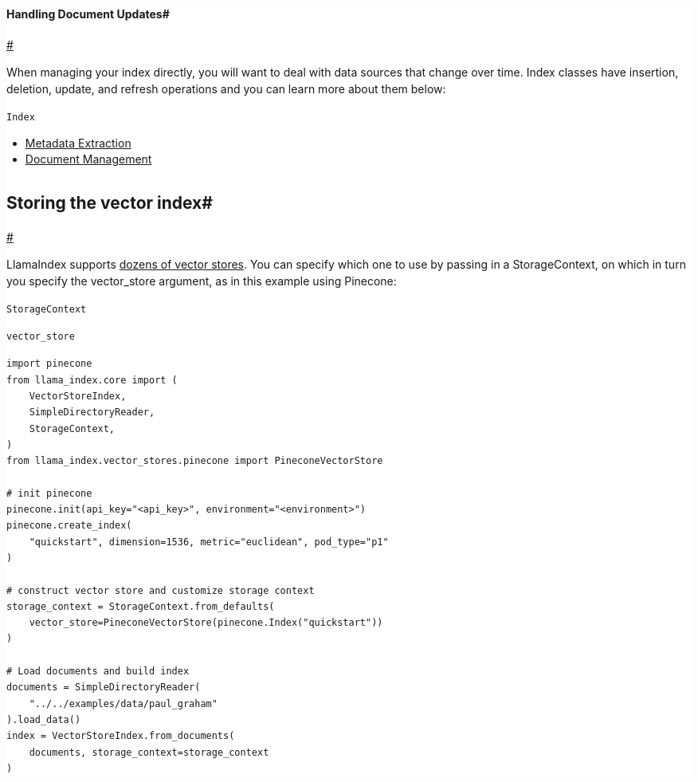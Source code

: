 #### Handling Document Updates#

[#](https://docs.llamaindex.ai/en/stable/module_guides/indexing/vector_store_index/#handling-document-updates)

When managing your index directly, you will want to deal with data sources that change over time. Index classes have insertion, deletion, update, and refresh operations and you can learn more about them below:

```
Index
```

- [Metadata Extraction](https://docs.llamaindex.ai/en/stable/module_guides/indexing/metadata_extraction/)
- [Document Management](https://docs.llamaindex.ai/en/stable/module_guides/indexing/document_management/)
## Storing the vector index#

[#](https://docs.llamaindex.ai/en/stable/module_guides/indexing/vector_store_index/#storing-the-vector-index)

LlamaIndex supports [dozens of vector stores](https://docs.llamaindex.ai/en/stable/module_guides/storing/vector_stores/). You can specify which one to use by passing in a StorageContext, on which in turn you specify the vector_store argument, as in this example using Pinecone:

```
StorageContext
```

```
vector_store
```

```
import pinecone
from llama_index.core import (
    VectorStoreIndex,
    SimpleDirectoryReader,
    StorageContext,
)
from llama_index.vector_stores.pinecone import PineconeVectorStore

# init pinecone
pinecone.init(api_key="<api_key>", environment="<environment>")
pinecone.create_index(
    "quickstart", dimension=1536, metric="euclidean", pod_type="p1"
)

# construct vector store and customize storage context
storage_context = StorageContext.from_defaults(
    vector_store=PineconeVectorStore(pinecone.Index("quickstart"))
)

# Load documents and build index
documents = SimpleDirectoryReader(
    "../../examples/data/paul_graham"
).load_data()
index = VectorStoreIndex.from_documents(
    documents, storage_context=storage_context
)
```
